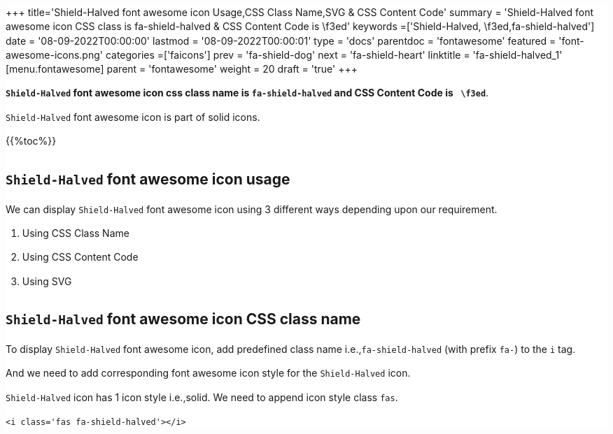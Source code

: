 
+++
title='Shield-Halved font awesome icon Usage,CSS Class Name,SVG & CSS Content Code'
summary = 'Shield-Halved font awesome icon CSS class is fa-shield-halved & CSS Content Code is  \f3ed'
keywords =['Shield-Halved, \f3ed,fa-shield-halved']
date = '08-09-2022T00:00:00'
lastmod = '08-09-2022T00:00:01'
type = 'docs'
parentdoc = 'fontawesome'
featured = 'font-awesome-icons.png'
categories =['faicons']
prev = 'fa-shield-dog'
next = 'fa-shield-heart'
linktitle = 'fa-shield-halved_1'
[menu.fontawesome]
parent = 'fontawesome'
weight = 20
draft = 'true'
+++ 

**`Shield-Halved` font awesome icon css class name is `fa-shield-halved` and CSS Content Code is ` \f3ed`**.
 

`Shield-Halved` font awesome icon is part of solid icons. 



{{%toc%}}
## `Shield-Halved` font awesome icon usage
We can display `Shield-Halved` font awesome icon using 3 different ways depending upon our requirement.

1. Using CSS Class Name 

2. Using CSS Content Code 

3. Using SVG 



## `Shield-Halved` font awesome icon CSS class name

To display `Shield-Halved` font awesome icon, add predefined class name i.e.,`fa-shield-halved` (with prefix `fa-`) to the `i` tag. 

And we need to add corresponding font awesome icon style for the `Shield-Halved` icon.


`Shield-Halved` icon has 1 icon style i.e.,solid. 
 We need to append icon style class `fas`.
```
<i class='fas fa-shield-halved'></i>

```
